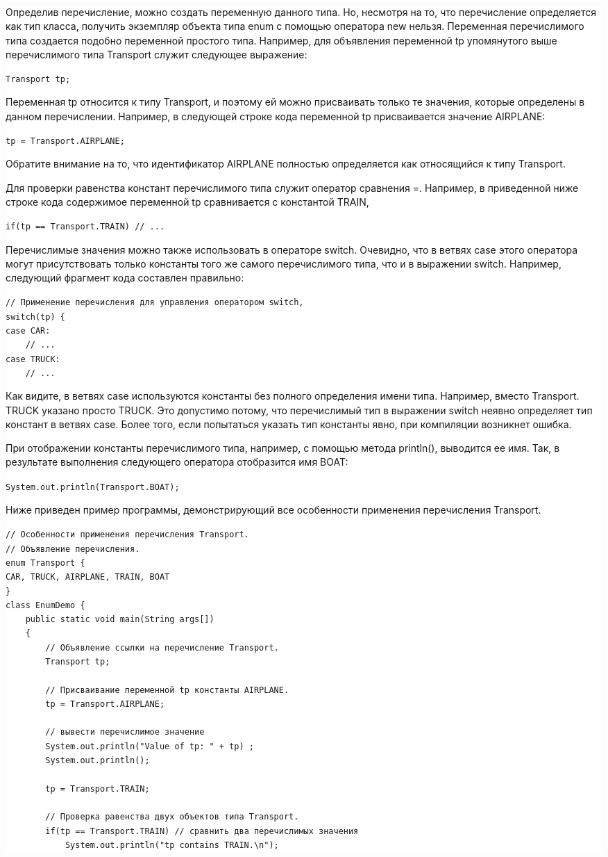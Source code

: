 Определив перечисление, можно создать переменную данного типа. Но, несмотря на то, что перечисление определяется как тип класса, получить экземпляр объекта типа enum с помощью оператора new нельзя. Переменная перечислимого типа создается подобно переменной простого типа. Например, для объявления переменной tp упомянутого выше перечислимого типа Transport служит следующее выражение:
```
Transport tp;
```
Переменная tp относится к типу Transport, и поэтому ей можно присваивать только те значения, которые определены в данном перечислении. Например, в следующей строке кода переменной tp присваивается значение AIRPLANE:
```
tp = Transport.AIRPLANE;
```
Обратите внимание на то, что идентификатор AIRPLANE полностью определяется как относящийся к типу Transport.

Для проверки равенства констант перечислимого типа служит оператор сравнения =. Например, в приведенной ниже строке кода содержимое переменной tp сравнивается с константой TRAIN,
```
if(tp == Transport.TRAIN) // ...
```
Перечислимые значения можно также использовать в операторе switch. Очевидно, что в ветвях case этого оператора могут присутствовать только константы того же самого перечислимого типа, что и в выражении switch. Например, следующий фрагмент кода составлен правильно:
```
// Применение перечисления для управления оператором switch,
switch(tp) {
case CAR:
    // ...
case TRUCK:
    // ...
```
Как видите, в ветвях case используются константы без полного определения имени типа. Например, вместо Transport. TRUCK указано просто TRUCK. Это допустимо потому, что перечислимый тип в выражении switch неявно определяет тип констант в ветвях case. Более того, если попытаться указать тип константы явно, при компиляции возникнет ошибка.

При отображении константы перечислимого типа, например, с помощью метода println(), выводится ее имя. Так, в результате выполнения следующего оператора отобразится имя BOAT:
```
System.out.println(Transport.BOAT);
```
Ниже приведен пример программы, демонстрирующий все особенности применения перечисления Transport.
```
// Особенности применения перечисления Transport.
// Объявление перечисления.
enum Transport {
CAR, TRUCK, AIRPLANE, TRAIN, BOAT
}
class EnumDemo {
    public static void main(String args[])
    {
        // Объявление ссылки на перечисление Transport.
        Transport tp;

        // Присваивание переменной tp константы AIRPLANE.
        tp = Transport.AIRPLANE;

        // вывести перечислимое значение
        System.out.println("Value of tp: " + tp) ;
        System.out.println();

        tp = Transport.TRAIN;

        // Проверка равенства двух объектов типа Transport.
        if(tp == Transport.TRAIN) // сравнить два перечислимых значения
            System.out.println("tp contains TRAIN.\n");
```